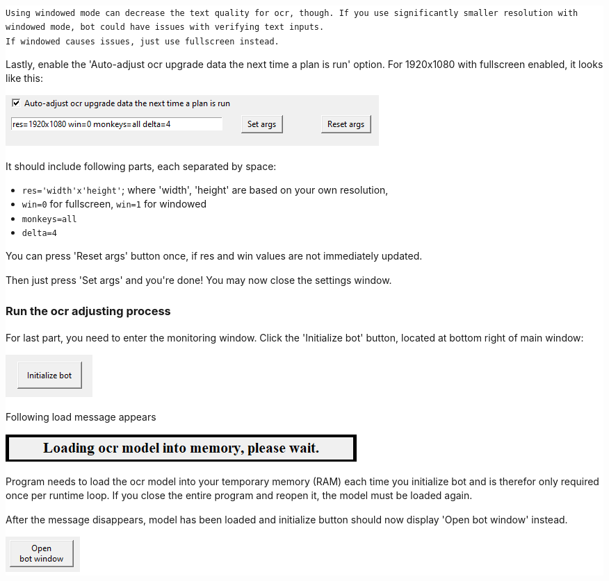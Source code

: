     Using windowed mode can decrease the text quality for ocr, though. If you use significantly smaller resolution with
    windowed mode, bot could have issues with verifying text inputs.  
    If windowed causes issues, just use fullscreen instead.

Lastly, enable the &#39;Auto-adjust ocr upgrade data the next time a plan is run&#39; option. 
For 1920x1080 with fullscreen enabled, it looks like this:

![](docs/images/settings/auto_adjust.png)


It should include following parts, each separated by space:

 - ``res='width'x'height'``; where &#39;width&#39;, &#39;height&#39; are based on your own resolution,
 - ``win=0`` for fullscreen, ``win=1`` for windowed
 - ``monkeys=all``
 - ``delta=4``
 
You can press &#39;Reset args&#39; button once, if res and win values are not immediately updated. 

Then just press &#39;Set args&#39; and you&#39;re done! You may now close the settings window.


### Run the ocr adjusting process 


For last part, you need to enter the monitoring window. Click the &#39;Initialize bot&#39; button, located at bottom
right of main window:

![](docs/images/main/init_button.png)

Following load message appears

![](docs/images/main/load_msg.png)

Program needs to load the ocr model into your temporary memory (RAM) each time you initialize bot and is therefor only
required once per runtime loop. If you close the entire program and reopen it, the model must be loaded again.

After the message disappears, model has been loaded and initialize button should now display &#39;Open bot window&#39;
instead.

![](docs/images/main/openbotwin_button.png)

